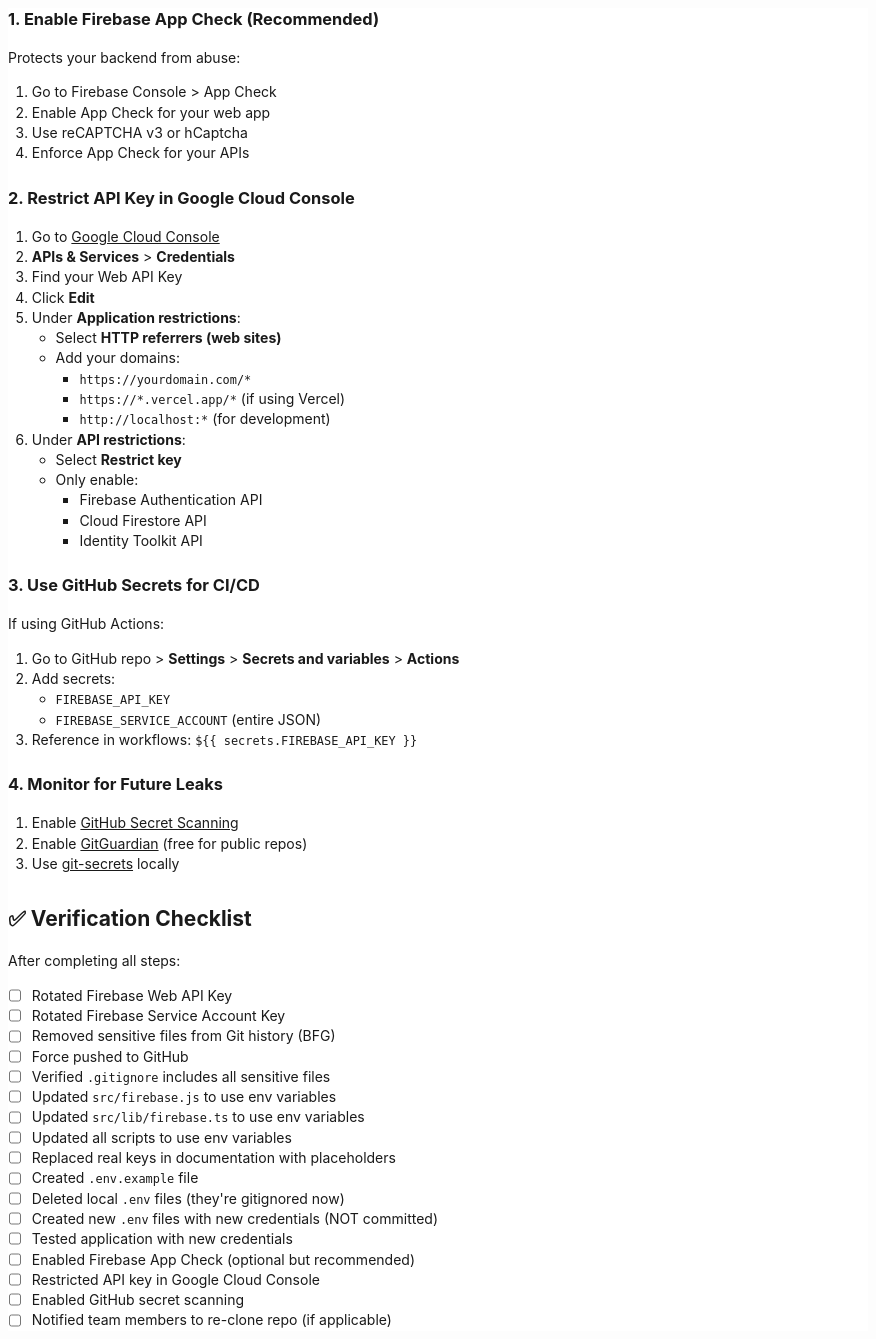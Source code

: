 ### 1. Enable Firebase App Check (Recommended)
Protects your backend from abuse:
1. Go to Firebase Console > App Check
2. Enable App Check for your web app
3. Use reCAPTCHA v3 or hCaptcha
4. Enforce App Check for your APIs

### 2. Restrict API Key in Google Cloud Console
1. Go to [Google Cloud Console](https://console.cloud.google.com/)
2. **APIs & Services** > **Credentials**
3. Find your Web API Key
4. Click **Edit**
5. Under **Application restrictions**:
   - Select **HTTP referrers (web sites)**
   - Add your domains:
     - `https://yourdomain.com/*`
     - `https://*.vercel.app/*` (if using Vercel)
     - `http://localhost:*` (for development)
6. Under **API restrictions**:
   - Select **Restrict key**
   - Only enable:
     - Firebase Authentication API
     - Cloud Firestore API
     - Identity Toolkit API

### 3. Use GitHub Secrets for CI/CD
If using GitHub Actions:
1. Go to GitHub repo > **Settings** > **Secrets and variables** > **Actions**
2. Add secrets:
   - `FIREBASE_API_KEY`
   - `FIREBASE_SERVICE_ACCOUNT` (entire JSON)
3. Reference in workflows: `${{ secrets.FIREBASE_API_KEY }}`

### 4. Monitor for Future Leaks
1. Enable [GitHub Secret Scanning](https://docs.github.com/en/code-security/secret-scanning/about-secret-scanning)
2. Enable [GitGuardian](https://www.gitguardian.com/) (free for public repos)
3. Use [git-secrets](https://github.com/awslabs/git-secrets) locally

## ✅ Verification Checklist

After completing all steps:

- [ ] Rotated Firebase Web API Key
- [ ] Rotated Firebase Service Account Key  
- [ ] Removed sensitive files from Git history (BFG)
- [ ] Force pushed to GitHub
- [ ] Verified `.gitignore` includes all sensitive files
- [ ] Updated `src/firebase.js` to use env variables
- [ ] Updated `src/lib/firebase.ts` to use env variables
- [ ] Updated all scripts to use env variables
- [ ] Replaced real keys in documentation with placeholders
- [ ] Created `.env.example` file
- [ ] Deleted local `.env` files (they're gitignored now)
- [ ] Created new `.env` files with new credentials (NOT committed)
- [ ] Tested application with new credentials
- [ ] Enabled Firebase App Check (optional but recommended)
- [ ] Restricted API key in Google Cloud Console
- [ ] Enabled GitHub secret scanning
- [ ] Notified team members to re-clone repo (if applicable)
